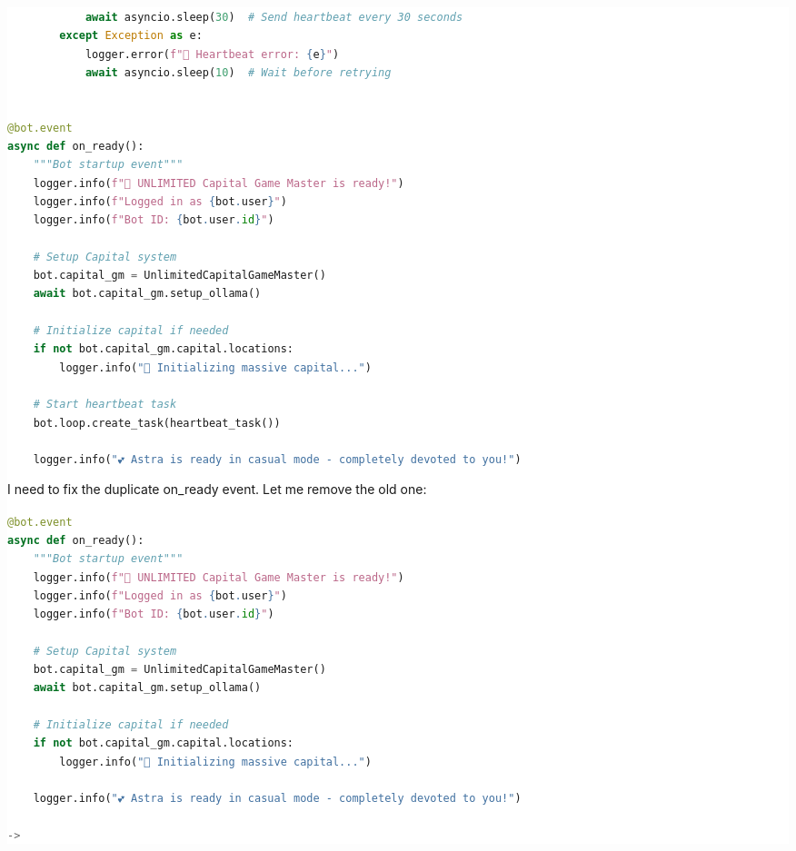 ```python
            await asyncio.sleep(30)  # Send heartbeat every 30 seconds
        except Exception as e:
            logger.error(f"💓 Heartbeat error: {e}")
            await asyncio.sleep(10)  # Wait before retrying


@bot.event
async def on_ready():
    """Bot startup event"""
    logger.info(f"🏰 UNLIMITED Capital Game Master is ready!")
    logger.info(f"Logged in as {bot.user}")
    logger.info(f"Bot ID: {bot.user.id}")

    # Setup Capital system
    bot.capital_gm = UnlimitedCapitalGameMaster()
    await bot.capital_gm.setup_ollama()

    # Initialize capital if needed
    if not bot.capital_gm.capital.locations:
        logger.info("🏰 Initializing massive capital...")

    # Start heartbeat task
    bot.loop.create_task(heartbeat_task())

    logger.info("💕 Astra is ready in casual mode - completely devoted to you!")
```

I need to fix the duplicate on_ready event. Let me remove the old one:


```python
@bot.event
async def on_ready():
    """Bot startup event"""
    logger.info(f"🏰 UNLIMITED Capital Game Master is ready!")
    logger.info(f"Logged in as {bot.user}")
    logger.info(f"Bot ID: {bot.user.id}")

    # Setup Capital system
    bot.capital_gm = UnlimitedCapitalGameMaster()
    await bot.capital_gm.setup_ollama()

    # Initialize capital if needed
    if not bot.capital_gm.capital.locations:
        logger.info("🏰 Initializing massive capital...")

    logger.info("💕 Astra is ready in casual mode - completely devoted to you!")

->


```
